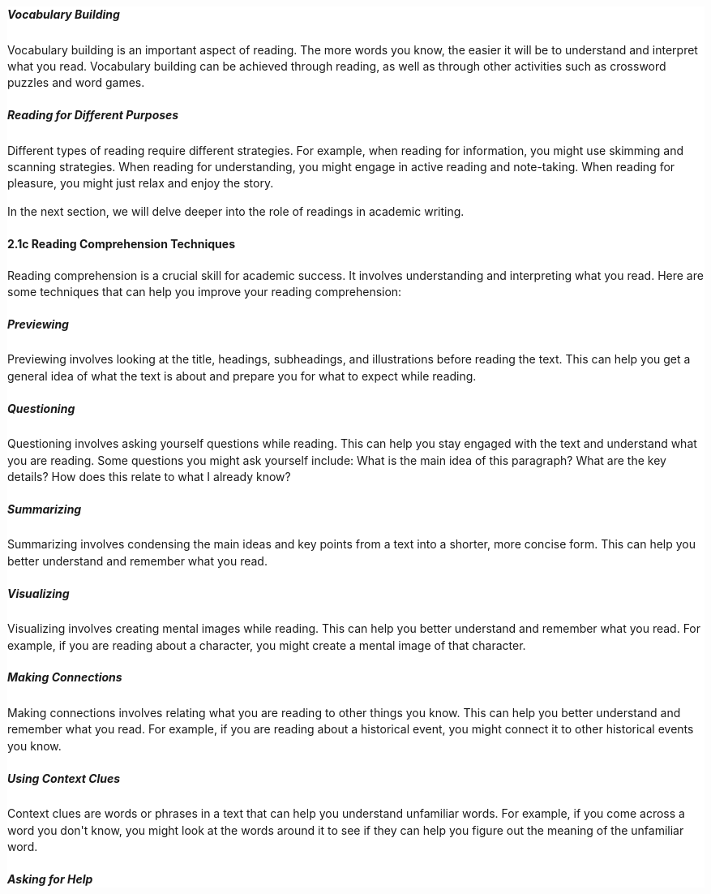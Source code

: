 ##### Vocabulary Building

Vocabulary building is an important aspect of reading. The more words you know, the easier it will be to understand and interpret what you read. Vocabulary building can be achieved through reading, as well as through other activities such as crossword puzzles and word games.

##### Reading for Different Purposes

Different types of reading require different strategies. For example, when reading for information, you might use skimming and scanning strategies. When reading for understanding, you might engage in active reading and note-taking. When reading for pleasure, you might just relax and enjoy the story.

In the next section, we will delve deeper into the role of readings in academic writing.

#### 2.1c Reading Comprehension Techniques

Reading comprehension is a crucial skill for academic success. It involves understanding and interpreting what you read. Here are some techniques that can help you improve your reading comprehension:

##### Previewing

Previewing involves looking at the title, headings, subheadings, and illustrations before reading the text. This can help you get a general idea of what the text is about and prepare you for what to expect while reading.

##### Questioning

Questioning involves asking yourself questions while reading. This can help you stay engaged with the text and understand what you are reading. Some questions you might ask yourself include: What is the main idea of this paragraph? What are the key details? How does this relate to what I already know?

##### Summarizing

Summarizing involves condensing the main ideas and key points from a text into a shorter, more concise form. This can help you better understand and remember what you read.

##### Visualizing

Visualizing involves creating mental images while reading. This can help you better understand and remember what you read. For example, if you are reading about a character, you might create a mental image of that character.

##### Making Connections

Making connections involves relating what you are reading to other things you know. This can help you better understand and remember what you read. For example, if you are reading about a historical event, you might connect it to other historical events you know.

##### Using Context Clues

Context clues are words or phrases in a text that can help you understand unfamiliar words. For example, if you come across a word you don't know, you might look at the words around it to see if they can help you figure out the meaning of the unfamiliar word.

##### Asking for Help

